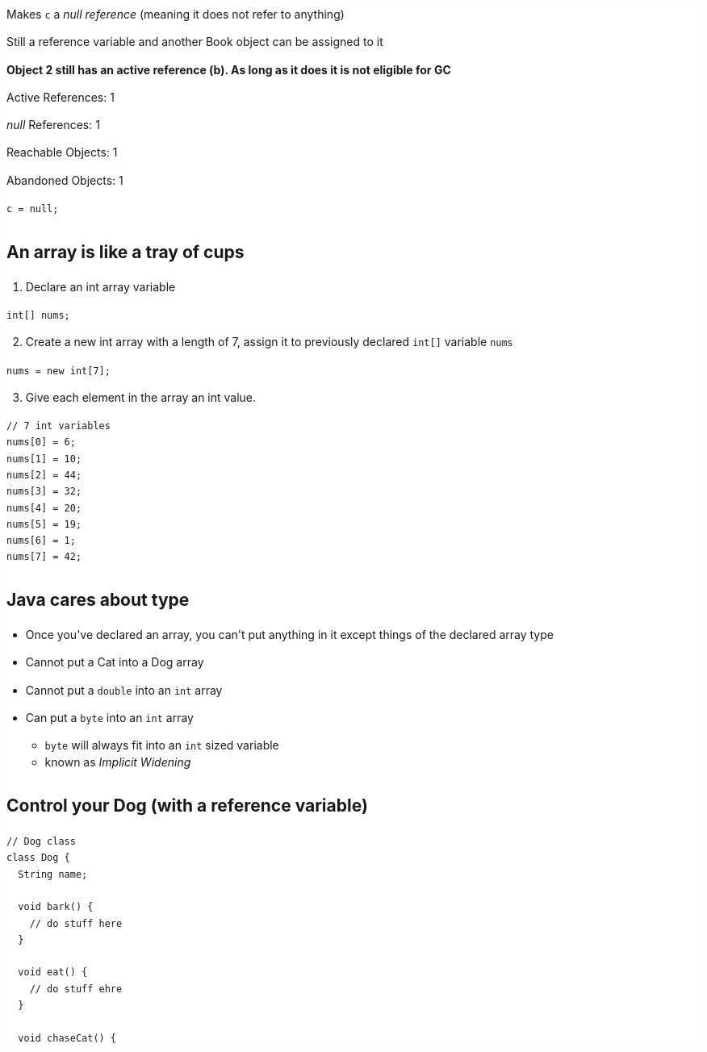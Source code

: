 Makes `c` a _null reference_ (meaning it does not refer to anything)

Still a reference variable and another Book object can be assigned to it

**Object 2 still has an active reference (b). As long as it does it is not eligible for GC**

Active References: 1

_null_ References: 1

Reachable Objects: 1

Abandoned Objects: 1
```
c = null;
```

## An array is like a tray of cups
1. Declare an int array variable
```
int[] nums;
```
2. Create a new int array with a length of 7, assign it to previously declared `int[]` variable `nums`
```
nums = new int[7];
```
3. Give each element in the array an int value.
```
// 7 int variables
nums[0] = 6;
nums[1] = 10;
nums[2] = 44;
nums[3] = 32;
nums[4] = 20;
nums[5] = 19;
nums[6] = 1;
nums[7] = 42;
```

## Java cares about type

- Once you've declared an array, you can't put anything in it except things of the declared array type

- Cannot put a Cat into a Dog array

- Cannot put a `double` into an `int` array

- Can put a `byte` into an `int` array
  - `byte` will always fit into an `int` sized variable
  - known as _Implicit Widening_

## Control your Dog (with a reference variable)
```
// Dog class
class Dog {
  String name;

  void bark() {
    // do stuff here
  }

  void eat() {
    // do stuff ehre
  }

  void chaseCat() {
```